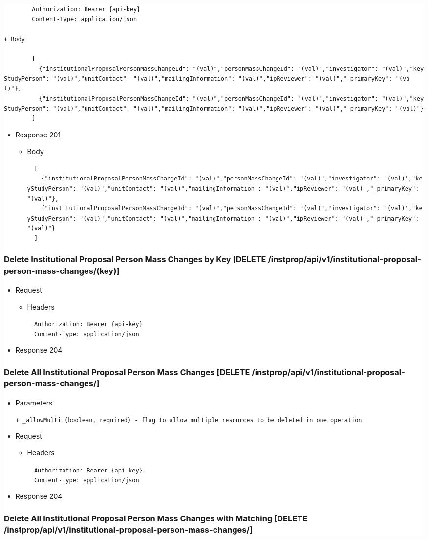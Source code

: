             Authorization: Bearer {api-key}   
            Content-Type: application/json

    + Body
    
            [
              {"institutionalProposalPersonMassChangeId": "(val)","personMassChangeId": "(val)","investigator": "(val)","keyStudyPerson": "(val)","unitContact": "(val)","mailingInformation": "(val)","ipReviewer": "(val)","_primaryKey": "(val)"},
              {"institutionalProposalPersonMassChangeId": "(val)","personMassChangeId": "(val)","investigator": "(val)","keyStudyPerson": "(val)","unitContact": "(val)","mailingInformation": "(val)","ipReviewer": "(val)","_primaryKey": "(val)"}
            ]
			
+ Response 201
    
    + Body
            
            [
              {"institutionalProposalPersonMassChangeId": "(val)","personMassChangeId": "(val)","investigator": "(val)","keyStudyPerson": "(val)","unitContact": "(val)","mailingInformation": "(val)","ipReviewer": "(val)","_primaryKey": "(val)"},
              {"institutionalProposalPersonMassChangeId": "(val)","personMassChangeId": "(val)","investigator": "(val)","keyStudyPerson": "(val)","unitContact": "(val)","mailingInformation": "(val)","ipReviewer": "(val)","_primaryKey": "(val)"}
            ]
### Delete Institutional Proposal Person Mass Changes by Key [DELETE /instprop/api/v1/institutional-proposal-person-mass-changes/(key)]
	 
+ Request

    + Headers

            Authorization: Bearer {api-key}
            Content-Type: application/json

+ Response 204

### Delete All Institutional Proposal Person Mass Changes [DELETE /instprop/api/v1/institutional-proposal-person-mass-changes/]

+ Parameters

      + _allowMulti (boolean, required) - flag to allow multiple resources to be deleted in one operation

+ Request

    + Headers

            Authorization: Bearer {api-key}
            Content-Type: application/json

+ Response 204

### Delete All Institutional Proposal Person Mass Changes with Matching [DELETE /instprop/api/v1/institutional-proposal-person-mass-changes/]
